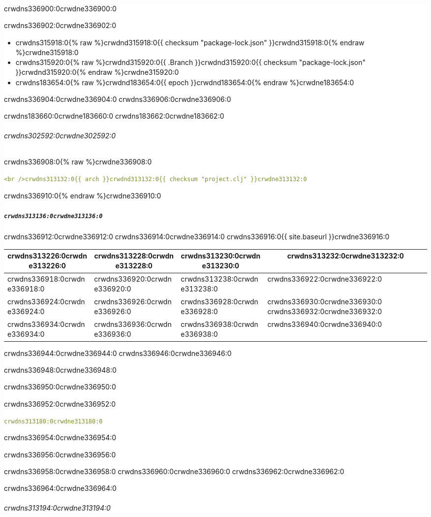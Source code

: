 crwdns336900:0crwdne336900:0

crwdns336902:0crwdne336902:0

- crwdns315918:0{% raw %}crwdnd315918:0{{ checksum "package-lock.json" }}crwdnd315918:0{% endraw %}crwdne315918:0
- crwdns315920:0{% raw %}crwdnd315920:0{{ .Branch }}crwdnd315920:0{{ checksum "package-lock.json" }}crwdnd315920:0{% endraw %}crwdne315920:0
- crwdns183654:0{% raw %}crwdnd183654:0{{ epoch }}crwdnd183654:0{% endraw %}crwdne183654:0

crwdns336904:0crwdne336904:0 crwdns336906:0crwdne336906:0

<div class="alert alert-info" role="alert">
crwdns183660:0crwdne183660:0 crwdns183662:0crwdne183662:0
</div>

###### *crwdns302592:0crwdne302592:0*

crwdns336908:0{% raw %}crwdne336908:0

```YAML
<br />crwdns313132:0{{ arch }}crwdnd313132:0{{ checksum "project.clj" }}crwdne313132:0
```

crwdns336910:0{% endraw %}crwdne336910:0

##### **`crwdns313136:0crwdne313136:0`**

crwdns336912:0crwdne336912:0 crwdns336914:0crwdne336914:0 crwdns336916:0{{ site.baseurl }}crwdne336916:0

| crwdns313226:0crwdne313226:0 | crwdns313228:0crwdne313228:0 | crwdns313230:0crwdne313230:0 | crwdns313232:0crwdne313232:0                              |
| ---------------------------- | ---------------------------- | ---------------------------- | --------------------------------------------------------- |
| crwdns336918:0crwdne336918:0 | crwdns336920:0crwdne336920:0 | crwdns313238:0crwdne313238:0 | crwdns336922:0crwdne336922:0                              |
| crwdns336924:0crwdne336924:0 | crwdns336926:0crwdne336926:0 | crwdns336928:0crwdne336928:0 | crwdns336930:0crwdne336930:0 crwdns336932:0crwdne336932:0 |
| crwdns336934:0crwdne336934:0 | crwdns336936:0crwdne336936:0 | crwdns336938:0crwdne336938:0 | crwdns336940:0crwdne336940:0                              | crwdns336942:0crwdne336942:0 

crwdns336944:0crwdne336944:0 crwdns336946:0crwdne336946:0

crwdns336948:0crwdne336948:0

crwdns336950:0crwdne336950:0

crwdns336952:0crwdne336952:0

```YAML
crwdns313180:0crwdne313180:0
```

crwdns336954:0crwdne336954:0

crwdns336956:0crwdne336956:0

crwdns336958:0crwdne336958:0 crwdns336960:0crwdne336960:0 crwdns336962:0crwdne336962:0

crwdns336964:0crwdne336964:0

###### crwdns313194:0crwdne313194:0
